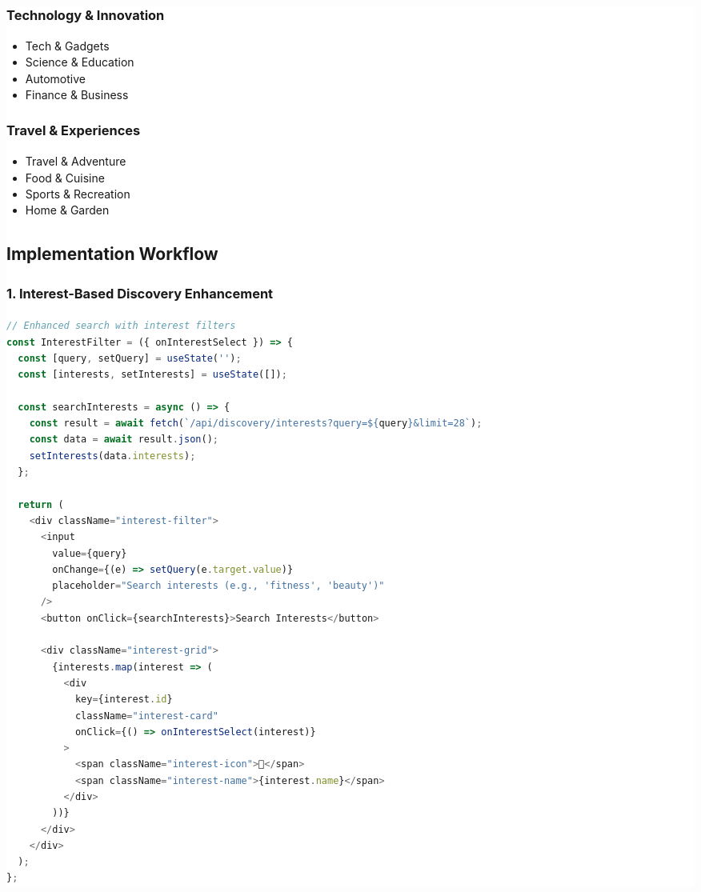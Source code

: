 ### **Technology & Innovation**
- Tech & Gadgets
- Science & Education
- Automotive
- Finance & Business

### **Travel & Experiences**
- Travel & Adventure
- Food & Cuisine
- Sports & Recreation
- Home & Garden

## Implementation Workflow

### 1. **Interest-Based Discovery Enhancement**
```typescript
// Enhanced search with interest filters
const InterestFilter = ({ onInterestSelect }) => {
  const [query, setQuery] = useState('');
  const [interests, setInterests] = useState([]);
  
  const searchInterests = async () => {
    const result = await fetch(`/api/discovery/interests?query=${query}&limit=28`);
    const data = await result.json();
    setInterests(data.interests);
  };
  
  return (
    <div className="interest-filter">
      <input 
        value={query}
        onChange={(e) => setQuery(e.target.value)}
        placeholder="Search interests (e.g., 'fitness', 'beauty')"
      />
      <button onClick={searchInterests}>Search Interests</button>
      
      <div className="interest-grid">
        {interests.map(interest => (
          <div 
            key={interest.id} 
            className="interest-card"
            onClick={() => onInterestSelect(interest)}
          >
            <span className="interest-icon">🎯</span>
            <span className="interest-name">{interest.name}</span>
          </div>
        ))}
      </div>
    </div>
  );
};
```
